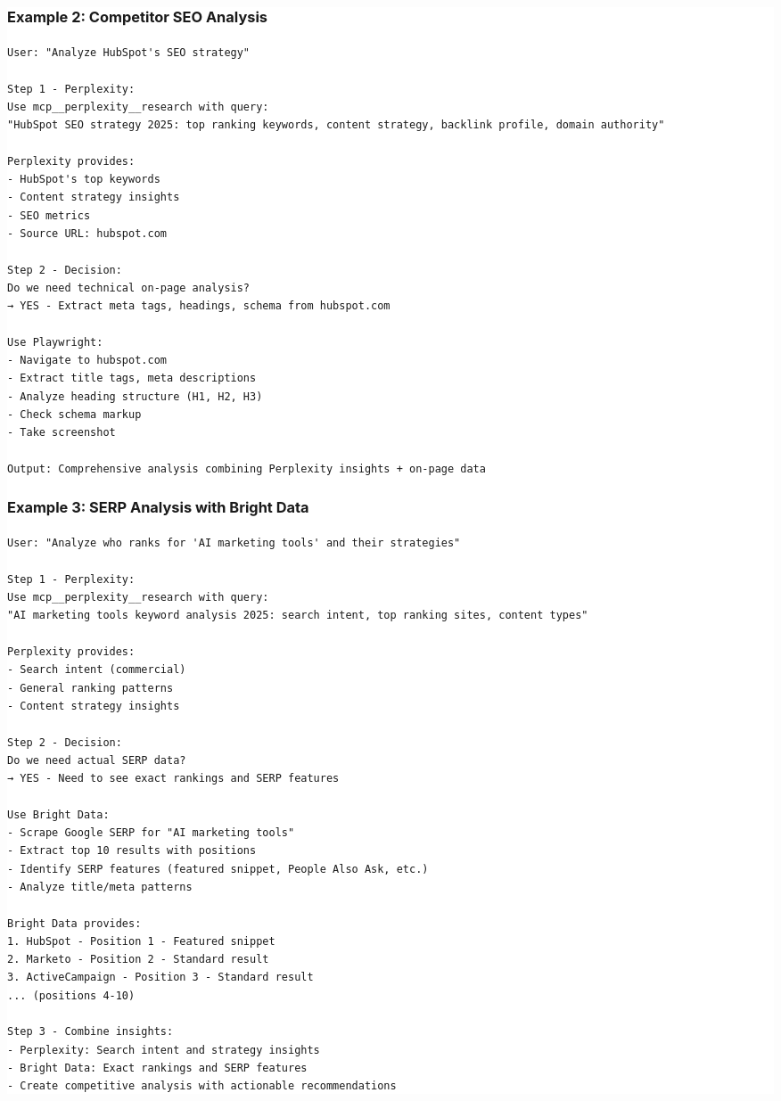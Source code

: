 ### Example 2: Competitor SEO Analysis
```
User: "Analyze HubSpot's SEO strategy"

Step 1 - Perplexity:
Use mcp__perplexity__research with query:
"HubSpot SEO strategy 2025: top ranking keywords, content strategy, backlink profile, domain authority"

Perplexity provides:
- HubSpot's top keywords
- Content strategy insights
- SEO metrics
- Source URL: hubspot.com

Step 2 - Decision:
Do we need technical on-page analysis?
→ YES - Extract meta tags, headings, schema from hubspot.com

Use Playwright:
- Navigate to hubspot.com
- Extract title tags, meta descriptions
- Analyze heading structure (H1, H2, H3)
- Check schema markup
- Take screenshot

Output: Comprehensive analysis combining Perplexity insights + on-page data
```

### Example 3: SERP Analysis with Bright Data
```
User: "Analyze who ranks for 'AI marketing tools' and their strategies"

Step 1 - Perplexity:
Use mcp__perplexity__research with query:
"AI marketing tools keyword analysis 2025: search intent, top ranking sites, content types"

Perplexity provides:
- Search intent (commercial)
- General ranking patterns
- Content strategy insights

Step 2 - Decision:
Do we need actual SERP data?
→ YES - Need to see exact rankings and SERP features

Use Bright Data:
- Scrape Google SERP for "AI marketing tools"
- Extract top 10 results with positions
- Identify SERP features (featured snippet, People Also Ask, etc.)
- Analyze title/meta patterns

Bright Data provides:
1. HubSpot - Position 1 - Featured snippet
2. Marketo - Position 2 - Standard result
3. ActiveCampaign - Position 3 - Standard result
... (positions 4-10)

Step 3 - Combine insights:
- Perplexity: Search intent and strategy insights
- Bright Data: Exact rankings and SERP features
- Create competitive analysis with actionable recommendations

```
